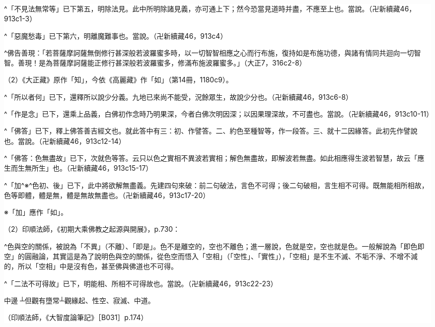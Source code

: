 [^27]: 生＋（乃至）【元】【明】。（大正25，621d，n.5）

[^28]: 《大般若波羅蜜多經》卷458〈66
無盡品〉：「^不見有法有我、有情廣說乃至知者、見者。」（大正7，316a12-13）

[^29]: 《大智度論疏》卷24：

^「不見法無常等」已下第五，明除法見。此中所明除諸見義，亦可通上下；然今恐當見道時并盡，不應至上也。當說。（卍新續藏46，913c1-3）

[^30]: 《大般若波羅蜜多經》卷458〈66
無盡品〉：「^不見有法若常若無常、若樂若苦、若我若無我、若淨若不淨、若寂靜若不寂靜、若遠離若不遠離。善現！諸菩薩摩訶薩應當如是觀察緣起，修行般若波羅蜜多。」（大正7，316a13-17）

[^31]: 法＋（以）【石】。（大正25，621d，n.6）

[^32]: 《大般若波羅蜜多經》卷458〈66
無盡品〉：「^善現！若時菩薩摩訶薩如是修行甚深般若波羅蜜多，是時菩薩摩訶薩雖行般若波羅蜜多，而不見有所行般若波羅蜜多，亦復不見有法能見所行般若波羅蜜多，亦不見有如是不見。雖行靜慮、精進、安忍、淨戒、布施波羅蜜多，而不見有所行靜慮乃至布施波羅蜜多，亦復不見有法能見所行靜慮乃至布施波羅蜜多，亦不見有如是不見。如是乃至雖修一切智智，而不見有所修一切智智，亦復不見有法能見所修一切智智，亦不見有如是不見，亦復不見有法能斷一切煩惱習氣相續。善現！諸菩薩摩訶薩於一切法以無所得而為方便，應行般若波羅蜜多。」（大正7，316a25-b9）

[^33]: 愁毒：愁苦怨恨。（《漢語大詞典》（七），p.624）

[^34]: 《大智度論疏》卷24：

^「惡魔愁毒」已下第六，明離魔難事也。當說。（卍新續藏46，913c4）

[^35]: （是）＋惡【元】【明】。（大正25，621d，n.7）

[^36]: 《大般若波羅蜜多經》卷458〈66
無盡品〉：「^善現！若菩薩摩訶薩能正安住甚深般若波羅蜜多微妙行住，則能修滿布施、淨戒、安忍、精進、靜慮、般若波羅蜜多；若菩薩摩訶薩能正修行甚深般若波羅蜜多，便能具足修滿一切波羅蜜多。」（大正7，316b24-29）

[^37]: 《大般若波羅蜜多經》卷458〈66 無盡品〉：

^佛告善現：「若菩薩摩訶薩無倒修行甚深般若波羅蜜多時，以一切智智相應之心而行布施，復持如是布施功德，與諸有情同共迴向一切智智。善現！是為菩薩摩訶薩能正修行甚深般若波羅蜜多，修滿布施波羅蜜多。」（大正7，316c2-8）

[^38]: 六度互具行：般若具六度，以回向無上道故。（印順法師，《大智度論筆記》〔E003〕p.291）

[^39]: 囑（^ㄓㄨˇ）：1、關照，叮囑。2、託付，委託。（《漢語大詞典》（三），p.567）

[^40]: （1）知＝如【宮】【石】。（大正25，621d，n.9）

（2）《大正藏》原作「知」，今依《高麗藏》作「如」（第14冊，1180c9）。

[^41]: 所以：1.原因，情由。（《漢語大詞典》（七），p.350）

[^42]: 分＋（別）【石】。（大正25，621d，n.10）

[^43]: 《大智度論疏》卷24：

^「所以者何」已下，還釋所以說少分義。九地已來尚不能受，況餘眾生，故說少分也。（卍新續藏46，913c6-8）

[^44]: 真如：破著如相，說如亦空。（印順法師，《大智度論筆記》〔E008〕p.300）

[^45]: 畢竟空：取畢竟空亦言非也。（印順法師，《大智度論筆記》［E016］p.313）

[^46]: 《大智度論疏》卷24：

^「作是念」已下，還乘上品義，白佛初作念時乃明果深，今者白佛次明因深；以因果理深故，不可盡也。當說。（卍新續藏46，913c10-11）

[^47]: 盡＋（壞）【石】。（大正25，621d，n.11）

[^48]: 參見《摩訶般若波羅蜜經》卷20〈66 累教品〉（大正8，364a2-9）。

[^49]: 我今＝今我【石】。（大正25，621d，n.12）

[^50]: 《大智度論疏》卷24：

^「佛答」已下，釋上佛答善吉經文也。就此答中有三：初、作譬答。二、約色至種智等，作一段答。三、就十二因緣答。此初先作譬說也。當說。（卍新續藏46，913c12-14）

[^51]: 《大智度論疏》卷24：

^「佛答：色無盡故」已下，次就色等答。云只以色之實相不異波若實相；解色無盡故，即解波若無盡。如此相應得生波若智慧，故云「應生而生無所生」也。（卍新續藏46，913c15-17）

[^52]: 《大智度論疏》卷24：

^「加^※^色初、後」已下，此中將欲解無盡義。先建四句來破：前二句破法，言色不可得；後二句破相，言生相不可得。既無能相所相故，色等即體，體是無，體是無故無盡也。（卍新續藏46，913c17-20）

※「加」應作「如」。

[^53]: （1）印順法師，《大智度論》（標點本），p.2987：^「『色即』應是『即色』之誤。」

（2）印順法師，《初期大乘佛教之起源與開展》，p.730：

^色與空的關係，被說為「不異」（不離）、「即是」。色不是離空的，空也不離色；進一層說，色就是空，空也就是色。一般解說為「即色即空」的圓融論，其實這是為了說明色與空的關係，從色空而悟入「空相」（「空性」、「實性」），「空相」是不生不滅、不垢不淨、不增不減的，所以「空相」中是沒有色，甚至佛與佛道也不可得。

[^54]: 《正觀》（6），p.197：《大智度論》卷1（大正25，60b19-c6）、卷15（大正25，170b29-c17，171a24-b15）、卷17（大正25，189b4-24）、卷22（大正25，222b27-c16）、卷31（大正25，287c6-18）、卷35（大正25，319a13-18）、卷51（大正25，433c2-9）、卷53（大正25，439b1-13）。

[^55]: 《大智度論疏》卷24：

^「二法不可得故」已下，明能相、所相不可得故也。當說。（卍新續藏46，913c22-23）

[^56]: 色生不可得，即如幻化，無生故無盡。（印順法師，《大智度論筆記》［E023］p.322）

[^57]: 色真相。（印順法師，《大智度論筆記》［E002］p.289）

[^58]: 〔可〕－【石】。（大正25，622d，n.1）

[^59]: ┌但觀空墮斷┐

中邊 ┴但觀有墮常┴觀緣起、性空、寂滅、中道。

（印順法師，《大智度論筆記》［B031］p.174）

[^60]: 觸＝濁【宋】【元】【明】【宮】【石】。（大正25，622d，n.2）


[^1]: 《大智度論疏》卷24：
[^2]: （大智......十）十七字＝（大智度論釋卷第八十釋無盡品第六十七（訖第六十八品上））二十四字【宋】，＝（大智度論釋卷第八十釋無盡品第六十七品）十八字【宮】，＝（大智度論卷第八十釋無盡品第六十七（經作不可盡品））二十二字【明】，＝（大智度論卷第八十釋無盡品第六十七（訖第六十八品上））二十三字【元】，＝（摩訶般若波羅蜜品第六十六無盡品）十五字【石】。（大正25，620d，n.16）
[^3]: 《大智度論疏》卷24：「^第六十七品者，名為〈六度相攝品〉，即方便門中第二品也。上品^※^正明方便體，明於菩薩以方便力故，遂有所除，亦有所得；明一度之中，具足六度，成方便義。」（卍新續藏46，914b21-23）
[^4]: 《大智度論疏》卷24：
[^5]: 《大般若波羅蜜多經》卷458〈66 無盡品〉：
[^6]: 《大智度論疏》卷24：
[^7]: 《大般若波羅蜜多經》卷458〈66 無盡品〉：
[^8]: 《大智度論疏》卷24：^「色不可盡故，只以色體空故，故不可盡。色無自性，波若無自性故，所以波若得生；若使此等法各有自性者，波若則不可得生也，乃至種智亦然也。當說。」（卍新續藏46，913a22-24）
[^9]: 《大般若波羅蜜多經》卷458〈66 無盡品〉:
[^10]: 《大般若波羅蜜多經》卷458〈66
[^11]: 印順法師，《般若經講記》，p.195：
[^12]: 〔是〕－【宋】【元】【明】【宮】。（大正25，621d，n.1）
[^13]: 是獨＝獨是【宋】【宮】。（大正25，621d，n.2）
[^14]: （1）《大智度論疏》卷24：^「是十二因緣獨是菩薩法」已下，品之第二，明有所除故，亦對明有所得。若使二乘實不能如此解十二因緣不可盡義；如此中所明十二因緣者，唯有菩薩能如此解，故云「是十二因緣，是獨菩薩法」也。「能除諸邊、顛倒」者，此是通辭。若能如此解此十二因緣者，則不壞緣起；善達諸法從因緣生都無自性，不壞因緣而說實相，亦不違實相而說緣起；因果義立，實相道存。此初但通據諸邊、顛倒為語；後始明解此十二因緣，能除二乘、轉還、三種見，及魔難等六法^※^也。（卍新續藏46，913b4-12）
[^15]: （1）倒＋（獨不共法）【石】。（大正25，621d，n.3）
[^16]: 《大智度論疏》卷24：
[^17]: （1）《大般若波羅蜜多經》卷458〈66
[^18]: 《大智度論疏》卷24：
[^19]: 《大般若波羅蜜多經》卷458〈66
[^20]: 《大智度論疏》卷24：
[^21]: 〔皆〕－【宋】【宮】。（大正25，621d，n.4）
[^22]: 《大般若波羅蜜多經》卷458〈66
[^23]: 《大般若波羅蜜多經》卷458〈66
[^24]: 《大智度論疏》卷24：
[^25]: 《大般若波羅蜜多經》卷458〈66
[^26]: 《大智度論疏》卷24：
[^61]: 參見《長阿含經》卷1（1經）《大本經》（大正1，7c9-8a4）。
[^62]: 參見印順法師，《印度佛教思想史》，p.142：「^一切法入如故。若（不）得是無明定相，即是智慧，不名為癡。」
[^63]: （1）印順法師，《印度佛教思想史》，pp.142-143：
[^64]: 《大智度論疏》卷24：
[^65]: ┌凡夫肉眼所見，起惑造業，往來生死──── 凡夫。
[^66]: 老＋（病）【元】【明】【石】。（大正25，622d，n.3）
[^67]: 煩惱＝緣生【石】。（大正25，622d，n.4）
[^68]: 《大正藏》原作「困」，今依《高麗藏》作「因」（第14冊，1181b22）。
[^69]: 入＝又【元】【明】。（大正25，622d，n.5）
[^70]: 求＝於【元】【明】。（大正25，622d，n.6）
[^71]: （1）《阿毘達磨品類足論》卷1〈1 辯五事品〉：
[^72]: 《大智度論疏》卷24：
[^73]: 羸（^ㄌㄟˊ）瘦：瘦瘠。（《漢語大詞典》（六），p.1402）
[^74]: 闇塞：愚昧蔽塞。（《漢語大詞典》（十二），p.136）
[^75]: 皺＝瘦面皺身【石】。（大正25，622d，n.7）
[^76]: 又＋（復）【石】。（大正25，622d，n.8）
[^77]: 軸：1.輪軸，即貫於轂中持輪旋轉的圓柱形長杆。（《漢語大詞典》（九），p.1235）
[^78]: 轅：1.車前駕牲口用的直木。壓在車軸上，伸出車輿的前端。（《漢語大詞典》（九），p.1307）
[^79]: （1）輻＝轢【元】【明】【石】。（大正25，622d，n.9）
[^80]: （1）故＝相【元】【明】【石】。（大正25，622d，n.10）
[^81]: 無＋（相）【石】。（大正25，622d，n.11）
[^82]: 故＝相【元】【明】＊【石】。（大正25，622d，n.10-1）
[^83]: 《大智度論疏》卷24：
[^84]: 《正觀》（6），p.197：《大智度論》卷6（大正25，101c22-102a27）、卷43（大正25，375a-b）。
[^85]: 《大智度論疏》卷24：
[^86]: 〔著〕－【宋】【宮】。（大正25，622d，n.12）
[^87]: 《大智度論疏》卷24：
[^88]: （1）參見《中阿含經》卷1（3經）《城喻經》（大正1，422c9-424a11），《大智度論》卷6〈1
[^89]: 參見《大智度論》卷5〈1 序品〉（大正25，100b12-c10）。
[^90]: 若＋（有）【石】。（大正25，622d，n.13）
[^91]: （1）《大智度論疏》卷24：
[^92]: （1）《大智度論》卷70〈48 佛母品〉：
[^93]: 參見《大智度論》卷91〈81 照明品〉：
[^94]: 是無＝無是【宋】【元】【明】【宮】。（大正25，623d，n.1）
[^95]: 無得為因，無礙為果。（印順法師，《大智度論筆記》〔E017〕p.314）
[^96]: 《大智度論疏》卷24：
[^97]: ┌輭根──信多慧少──取相迴向┐
[^98]: 以＋（智）【石】。（大正25，623d，n.2）
[^99]: 信慧：信慧不等不具六度。（印順法師，《大智度論筆記》［E019］p.318）
[^100]: 《大智度論疏》卷24：「^第六十七品者，名為〈六度相攝品〉，即方便門中第二品也。上品正明方便體，明於菩薩以方便力故，遂有所除，亦有所得；明一度之中，具足六度，成方便義。從此下文去有數品經文，還廣上方便義，明有所除故，能具足諸波羅蜜，故次此品後明〈六波羅蜜相攝品〉。論將欲釋。故舉之云第六十七品釋論也。」（卍新續藏46，914b21-c2）
[^101]: 卷第八十一首【石】，（大智...八）十四字＝（大智論釋六度相攝品第六十八）十三字【宋】，（大智度論釋六度相攝品第六十八）十四字【元】，（釋六度相攝品第六十八之上）十二字【明】，（大智論釋第六十八品攝五品）十二字【宮】，（摩訶般若波羅蜜第六十七品六度相攝品卷八十一）二十一字【石】。（大正25，623d，n.5）
[^102]: 《大般若波羅蜜多經》卷459〈67 相攝品〉：
[^103]: 言＝口【石】。（大正25，623d，n.6）
[^104]: 《大般若波羅蜜多經》卷459〈67
[^105]: 他＋（家）【宋】【元】【明】【宮】。（大正25，623d，n.7）
[^106]: 《大般若波羅蜜多經》卷459〈67 相攝品〉：
[^107]: 《大智度論疏》卷24：
[^108]: 菩薩＋（摩訶薩）【宋】【元】【明】【宮】。（大正25，623d，n.9）
[^109]: 〔法〕－【石】。（大正25，623d，n.10）
[^110]: 《大般若波羅蜜多經》卷459〈67
[^111]: 末＝未【宋】【元】【明】【宮】。（大正25，624d，n.1）
[^112]: 《正觀》（6），p.197：「上品末說」，參見《大智度論》卷67〈66
[^113]: 提＝薩【石】。（大正25，624d，n.2）
[^114]: 〔緣〕－【宋】【宮】。（大正25，624d，n.3）
[^115]: 六度互具行：行一攝五，以一為五，餘五有分。（印順法師，《大智度論筆記》〔E003〕p.291）
[^116]: 稱（^ㄔㄣˋ）意：合乎心意。（《漢語大詞典》（八），p.117）
[^117]: ┌瞋──意
[^118]: ┌上，殺害
[^119]: 《正觀》（6），p.198：《大智度論》卷11-卷12（大正25，140c15-153a23）。
[^120]: 報＋（者）【宋】【元】【明】【宮】。（大正25，624d，n.4）
[^121]: 波羅密中總具諸法，隨力大者得名。（印順法師，《大智度論筆記》〔E023〕p.322）
[^122]: 戒＝或【宋】【元】【明】【宮】【石】。（大正25，624d，n.6）
[^123]: （1）《眾事分阿毘曇論》卷4：「^云何出法？謂欲界繫善戒，色、無色界繫出要寂靜善正受，學法、無學法，及數滅。云何非出法？謂除欲界繫善戒，餘欲界繫法；除色、無色界繫出要寂靜善正受，餘色、無色界繫法；及虛空、非數滅。」（大正26，649a9-a14）
[^124]: 〔食〕－【宋】【元】【明】【宮】。（大正25，624d，n.7）
[^125]: 《正觀》（6），p.198：《大智度論》卷30（大正25，277b10-279b1）。
[^126]: ┌十不善道［助道戒］
[^127]: 《大正藏》原作「遂」，今依《高麗藏》作「逐」（第14冊，1185a9）。
[^128]: 者＋（則）【宋】【元】【明】【宮】。（大正25，624d，n.8）
[^129]: 屎＝[尿/衣]【石】。（大正25，624d，n.9）
[^130]: 污＝汗【明】。（大正25，624d，n.10）
[^131]: 割＝害【宋】【元】【明】【宮】。（大正25，624d，n.11）
[^132]: ┌得無量戒律儀────攝律儀［在家不具此］
[^133]: 《摩訶般若波羅蜜經》卷13〈46 魔事品〉：
[^134]: 自＝一【宋】【元】【明】【宮】。（大正25，625d，n.1）
[^135]: 忍法＝法忍【石】。（大正25，625d，n.2）
[^136]: 去＝却【宋】【元】【明】【宮】。（大正25，625d，n.3）
[^137]: 德＝得【宋】【元】【明】【宮】【石】。（大正25，625d，n.4）
[^138]: 螫＝說【石】。（大正25，625d，n.5）
[^139]: 軟＝濡【宮】【石】。（大正25，625d，n.6）
[^140]: 說諸＝諸說【宮】。（大正25，625d，n.7）
[^141]: 《大正藏》原作「樂」，今依《高麗藏》作「槃」（第14冊，1186a5）。
[^142]: 有＝者【宮】。（大正25，625d，n.8）
[^143]: ┌無相寂滅，無戲論，如涅槃
[^144]: 《正觀》（6），p.198：《大智度論》卷12（大正25，147b8-c21）、卷15（大正25，170c15-171c7）、卷18（大正25，194b1-195a11）、卷31（大正25，293c22-c27）。
[^145]: 不見虛誑即諸法實。（印順法師，《大智度論筆記》〔E017〕p.315）
[^146]: 為、無為皆空。（印順法師，《大智度論筆記》〔E015〕p.312）
